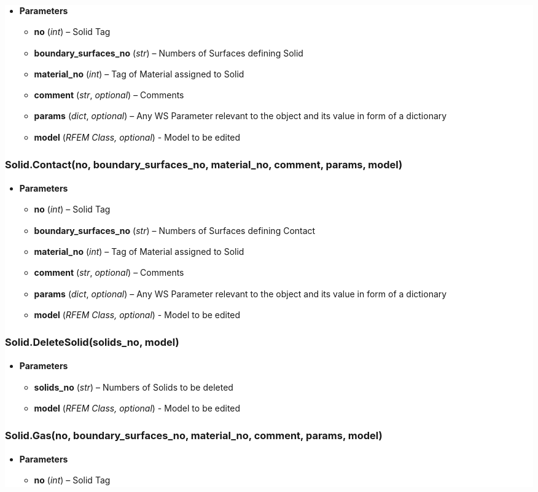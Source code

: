 * **Parameters**

    
    * **no** (*int*) – Solid Tag


    * **boundary_surfaces_no** (*str*) – Numbers of Surfaces defining Solid


    * **material_no** (*int*) – Tag of Material assigned to Solid


    * **comment** (*str*, *optional*) – Comments


    * **params** (*dict*, *optional*) – Any WS Parameter relevant to the object and its value in form of a dictionary


    * **model** (*RFEM Class, optional*) - Model to be edited



### Solid.Contact(no, boundary_surfaces_no, material_no, comment, params, model)

* **Parameters**

    
    * **no** (*int*) – Solid Tag


    * **boundary_surfaces_no** (*str*) – Numbers of Surfaces defining Contact


    * **material_no** (*int*) – Tag of Material assigned to Solid


    * **comment** (*str*, *optional*) – Comments


    * **params** (*dict*, *optional*) – Any WS Parameter relevant to the object and its value in form of a dictionary


    * **model** (*RFEM Class, optional*) - Model to be edited



### Solid.DeleteSolid(solids_no, model)

* **Parameters**

    * **solids_no** (*str*) – Numbers of Solids to be deleted


    * **model** (*RFEM Class, optional*) - Model to be edited



### Solid.Gas(no, boundary_surfaces_no, material_no, comment, params, model)

* **Parameters**

    
    * **no** (*int*) – Solid Tag
